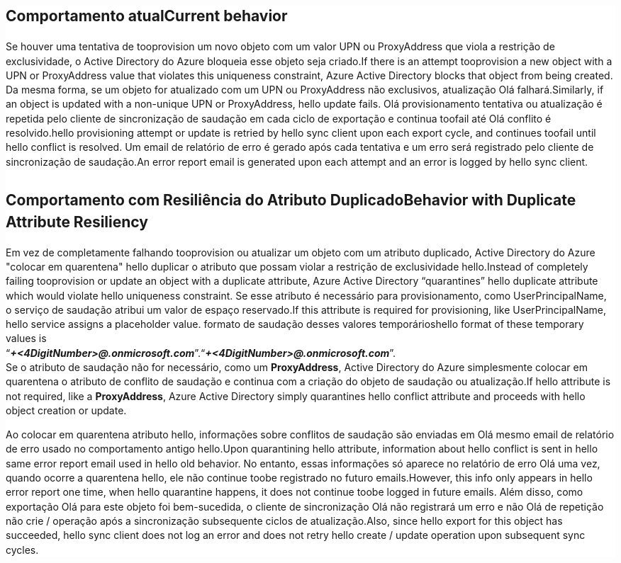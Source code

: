 ## <a name="current-behavior"></a><span data-ttu-id="079b3-109">Comportamento atual</span><span class="sxs-lookup"><span data-stu-id="079b3-109">Current behavior</span></span>
<span data-ttu-id="079b3-110">Se houver uma tentativa de tooprovision um novo objeto com um valor UPN ou ProxyAddress que viola a restrição de exclusividade, o Active Directory do Azure bloqueia esse objeto seja criado.</span><span class="sxs-lookup"><span data-stu-id="079b3-110">If there is an attempt tooprovision a new object with a UPN or ProxyAddress value that violates this uniqueness constraint, Azure Active Directory blocks that object from being created.</span></span> <span data-ttu-id="079b3-111">Da mesma forma, se um objeto for atualizado com um UPN ou ProxyAddress não exclusivos, atualização Olá falhará.</span><span class="sxs-lookup"><span data-stu-id="079b3-111">Similarly, if an object is updated with a non-unique UPN or ProxyAddress, hello update fails.</span></span> <span data-ttu-id="079b3-112">Olá provisionamento tentativa ou atualização é repetida pelo cliente de sincronização de saudação em cada ciclo de exportação e continua toofail até Olá conflito é resolvido.</span><span class="sxs-lookup"><span data-stu-id="079b3-112">hello provisioning attempt or update is retried by hello sync client upon each export cycle, and continues toofail until hello conflict is resolved.</span></span> <span data-ttu-id="079b3-113">Um email de relatório de erro é gerado após cada tentativa e um erro será registrado pelo cliente de sincronização de saudação.</span><span class="sxs-lookup"><span data-stu-id="079b3-113">An error report email is generated upon each attempt and an error is logged by hello sync client.</span></span>

## <a name="behavior-with-duplicate-attribute-resiliency"></a><span data-ttu-id="079b3-114">Comportamento com Resiliência do Atributo Duplicado</span><span class="sxs-lookup"><span data-stu-id="079b3-114">Behavior with Duplicate Attribute Resiliency</span></span>
<span data-ttu-id="079b3-115">Em vez de completamente falhando tooprovision ou atualizar um objeto com um atributo duplicado, Active Directory do Azure "colocar em quarentena" hello duplicar o atributo que possam violar a restrição de exclusividade hello.</span><span class="sxs-lookup"><span data-stu-id="079b3-115">Instead of completely failing tooprovision or update an object with a duplicate attribute, Azure Active Directory “quarantines” hello duplicate attribute which would violate hello uniqueness constraint.</span></span> <span data-ttu-id="079b3-116">Se esse atributo é necessário para provisionamento, como UserPrincipalName, o serviço de saudação atribui um valor de espaço reservado.</span><span class="sxs-lookup"><span data-stu-id="079b3-116">If this attribute is required for provisioning, like UserPrincipalName, hello service assigns a placeholder value.</span></span> <span data-ttu-id="079b3-117">formato de saudação desses valores temporários</span><span class="sxs-lookup"><span data-stu-id="079b3-117">hello format of these temporary values is</span></span>  
<span data-ttu-id="079b3-118">“***<OriginalPrefix>+<4DigitNumber>@<InitialTenantDomain>.onmicrosoft.com***”.</span><span class="sxs-lookup"><span data-stu-id="079b3-118">“***<OriginalPrefix>+<4DigitNumber>@<InitialTenantDomain>.onmicrosoft.com***”.</span></span>  
<span data-ttu-id="079b3-119">Se o atributo de saudação não for necessário, como um **ProxyAddress**, Active Directory do Azure simplesmente colocar em quarentena o atributo de conflito de saudação e continua com a criação do objeto de saudação ou atualização.</span><span class="sxs-lookup"><span data-stu-id="079b3-119">If hello attribute is not required, like a  **ProxyAddress**, Azure Active Directory simply quarantines hello conflict attribute and proceeds with hello object creation or update.</span></span>

<span data-ttu-id="079b3-120">Ao colocar em quarentena atributo hello, informações sobre conflitos de saudação são enviadas em Olá mesmo email de relatório de erro usado no comportamento antigo hello.</span><span class="sxs-lookup"><span data-stu-id="079b3-120">Upon quarantining hello attribute, information about hello conflict is sent in hello same error report email used in hello old behavior.</span></span> <span data-ttu-id="079b3-121">No entanto, essas informações só aparece no relatório de erro Olá uma vez, quando ocorre a quarentena hello, ele não continue toobe registrado no futuro emails.</span><span class="sxs-lookup"><span data-stu-id="079b3-121">However, this info only appears in hello error report one time, when hello quarantine happens, it does not continue toobe logged in future emails.</span></span> <span data-ttu-id="079b3-122">Além disso, como exportação Olá para este objeto foi bem-sucedida, o cliente de sincronização Olá não registrará um erro e não Olá de repetição não crie / operação após a sincronização subsequente ciclos de atualização.</span><span class="sxs-lookup"><span data-stu-id="079b3-122">Also, since hello export for this object has succeeded, hello sync client does not log an error and does not retry hello create / update operation upon subsequent sync cycles.</span></span>
